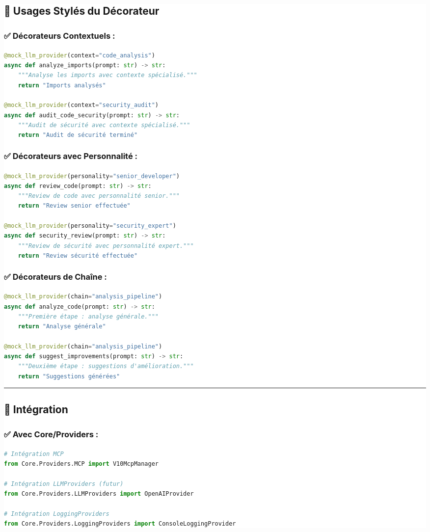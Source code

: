 
## 🎨 Usages Stylés du Décorateur

### **✅ Décorateurs Contextuels :**
```python
@mock_llm_provider(context="code_analysis")
async def analyze_imports(prompt: str) -> str:
    """Analyse les imports avec contexte spécialisé."""
    return "Imports analysés"

@mock_llm_provider(context="security_audit")
async def audit_code_security(prompt: str) -> str:
    """Audit de sécurité avec contexte spécialisé."""
    return "Audit de sécurité terminé"
```

### **✅ Décorateurs avec Personnalité :**
```python
@mock_llm_provider(personality="senior_developer")
async def review_code(prompt: str) -> str:
    """Review de code avec personnalité senior."""
    return "Review senior effectuée"

@mock_llm_provider(personality="security_expert")
async def security_review(prompt: str) -> str:
    """Review de sécurité avec personnalité expert."""
    return "Review sécurité effectuée"
```

### **✅ Décorateurs de Chaîne :**
```python
@mock_llm_provider(chain="analysis_pipeline")
async def analyze_code(prompt: str) -> str:
    """Première étape : analyse générale."""
    return "Analyse générale"

@mock_llm_provider(chain="analysis_pipeline")
async def suggest_improvements(prompt: str) -> str:
    """Deuxième étape : suggestions d'amélioration."""
    return "Suggestions générées"
```

---

## 🔄 Intégration

### **✅ Avec Core/Providers :**
```python
# Intégration MCP
from Core.Providers.MCP import V10McpManager

# Intégration LLMProviders (futur)
from Core.Providers.LLMProviders import OpenAIProvider

# Intégration LoggingProviders
from Core.Providers.LoggingProviders import ConsoleLoggingProvider
```
